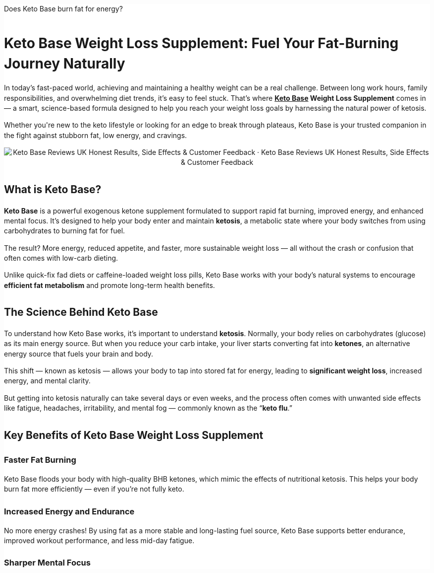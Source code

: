 Does Keto Base burn fat for energy?

<div class="flex max-w-full flex-col grow">
<div class="min-h-8 text-message relative flex w-full flex-col items-end gap-2 text-start break-words whitespace-normal [.text-message+&amp;]:mt-5" dir="auto" data-message-author-role="assistant" data-message-id="c6fed48e-18c5-4735-a921-c5ae5ec2970d" data-message-model-slug="gpt-4o">
<div class="flex w-full flex-col gap-1 empty:hidden first:pt-[3px]">
<div class="markdown prose dark:prose-invert w-full break-words light">
<h1 data-end="403" data-start="324"><strong data-end="403" data-start="326">Keto Base Weight Loss Supplement: Fuel Your Fat-Burning Journey Naturally</strong></h1>
<p data-end="792" data-start="405">In today&rsquo;s fast-paced world, achieving and maintaining a healthy weight can be a real challenge. Between long work hours, family responsibilities, and overwhelming diet trends, it&rsquo;s easy to feel stuck. That&rsquo;s where <strong data-end="656" data-start="620"><a href="https://ketobase.uk/">Keto Base</a> Weight Loss Supplement</strong> comes in &mdash; a smart, science-based formula designed to help you reach your weight loss goals by harnessing the natural power of ketosis.</p>
<p data-end="981" data-start="794">Whether you're new to the keto lifestyle or looking for an edge to break through plateaus, Keto Base is your trusted companion in the fight against stubborn fat, low energy, and cravings.</p>
<p style="text-align: center;" data-end="981" data-start="794"><img src="https://d1y502jg6fpugt.cloudfront.net/99490/archive/files/79152723796ebdc40e99636868b12a8f.jpg?Expires=1747872000&amp;Signature=BDMg18qmyNliMZ9ZnjLmdAiw%7E224Inyk9QWRqjurooBiFJJkTe-A3woZH%7EK-3%7E9YDd19Ebvxw060jZqs9KXXIup5Uno7E8KBlUu28ceUzDMi1KvE1gEwN%7E5%7EVlkPGjZ8UQRGg1c6R9o9M3Snm7IeHtzJgKO2NJtyVKBxiRn8TOM7ENtp8Z8QbfaB7kYK5B%7ErYWitEcQuQE3eBRRCOOnjL9X9owX1E2mee98IZnGcBFM6pRU2IUX0eiBzt96Xc4SA7jibiRsIiHDEWAfqJJwnua4ejH10f9pFK2NZVXXKdYLYPhg3-jZUj9LFavHM%7EwiDyPLx3H%7EWbILuq8nqHF6Zpw__&amp;Key-Pair-Id=K6UGZS9ZTDSZM" alt="Keto Base Reviews UK Honest Results, Side Effects &amp; Customer Feedback &middot; Keto  Base Reviews UK Honest Results, Side Effects &amp; Customer Feedback" width="640" height="640" /></p>
<h2 data-end="1013" data-start="988"><strong data-end="1013" data-start="991">What is Keto Base?</strong></h2>
<p data-end="1312" data-start="1015"><strong data-end="1028" data-start="1015">Keto Base</strong> is a powerful exogenous ketone supplement formulated to support rapid fat burning, improved energy, and enhanced mental focus. It&rsquo;s designed to help your body enter and maintain <strong data-end="1218" data-start="1207">ketosis</strong>, a metabolic state where your body switches from using carbohydrates to burning fat for fuel.</p>
<p data-end="1474" data-start="1314">The result? More energy, reduced appetite, and faster, more sustainable weight loss &mdash; all without the crash or confusion that often comes with low-carb dieting.</p>
<p data-end="1670" data-start="1476">Unlike quick-fix fad diets or caffeine-loaded weight loss pills, Keto Base works with your body&rsquo;s natural systems to encourage <strong data-end="1631" data-start="1603">efficient fat metabolism</strong> and promote long-term health benefits.</p>
<h2 data-end="1712" data-start="1677"><strong data-end="1712" data-start="1680">The Science Behind Keto Base</strong></h2>
<p data-end="2021" data-start="1714">To understand how Keto Base works, it&rsquo;s important to understand <strong data-end="1789" data-start="1778">ketosis</strong>. Normally, your body relies on carbohydrates (glucose) as its main energy source. But when you reduce your carb intake, your liver starts converting fat into <strong data-end="1959" data-start="1948">ketones</strong>, an alternative energy source that fuels your brain and body.</p>
<p data-end="2184" data-start="2023">This shift &mdash; known as ketosis &mdash; allows your body to tap into stored fat for energy, leading to <strong data-end="2145" data-start="2118">significant weight loss</strong>, increased energy, and mental clarity.</p>
<p data-end="2406" data-start="2186">But getting into ketosis naturally can take several days or even weeks, and the process often comes with unwanted side effects like fatigue, headaches, irritability, and mental fog &mdash; commonly known as the &ldquo;<strong data-end="2404" data-start="2392">keto flu</strong>.&rdquo;</p>
<h2 data-end="2747" data-start="2692"><strong data-end="2747" data-start="2695">Key Benefits of Keto Base Weight Loss Supplement</strong></h2>
<h3 data-end="2778" data-start="2749"><strong data-end="2778" data-start="2756">Faster Fat Burning</strong></h3>
<p data-end="2964" data-start="2779">Keto Base floods your body with high-quality BHB ketones, which mimic the effects of nutritional ketosis. This helps your body burn fat more efficiently &mdash; even if you&rsquo;re not fully keto.</p>
<h3 data-end="3006" data-start="2966"><strong data-end="3006" data-start="2972">Increased Energy and Endurance</strong></h3>
<p data-end="3183" data-start="3007">No more energy crashes! By using fat as a more stable and long-lasting fuel source, Keto Base supports better endurance, improved workout performance, and less mid-day fatigue.</p>
<h3 data-end="3216" data-start="3185"><strong data-end="3216" data-start="3192">Sharper Mental Focus</strong></h3>